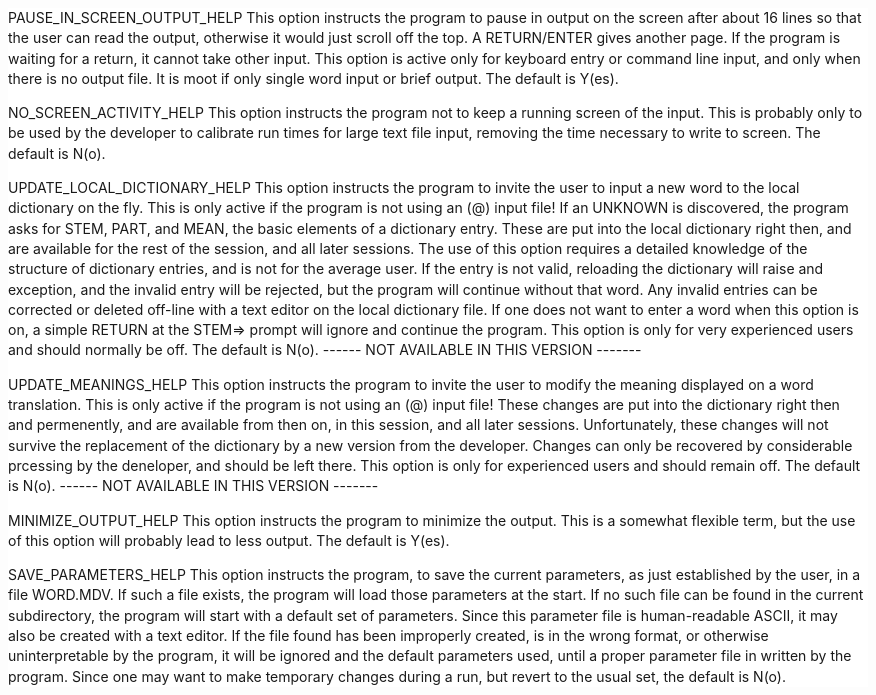 PAUSE_IN_SCREEN_OUTPUT_HELP
   This option instructs the program to pause in output on the screen
   after about 16 lines so that the user can read the output, otherwise
   it would just scroll off the top.  A RETURN/ENTER gives another page.
   If the program is waiting for a return, it cannot take other input.
   This option is active only for keyboard entry or command line input,
   and only when there is no output file.  It is moot if only single word
   input or brief output.                 The default is Y(es).

NO_SCREEN_ACTIVITY_HELP
   This option instructs the program not to keep a running screen of the
   input.  This is probably only to be used by the developer to calibrate
   run times for large text file input, removing the time necessary to
   write to screen.                       The default is N(o).

UPDATE_LOCAL_DICTIONARY_HELP
   This option instructs the program to invite the user to input a new
   word to the local dictionary on the fly.  This is only active if the
   program is not using an (@) input file!  If an UNKNOWN is discovered,
   the program asks for STEM, PART, and MEAN, the basic elements of a
   dictionary entry.  These are put into the local dictionary right then,
   and are available for the rest of the session, and all later sessions.
   The use of this option requires a detailed knowledge of the structure
   of dictionary entries, and is not for the average user.  If the entry
   is not valid, reloading the dictionary will raise and exception, and
   the invalid entry will be rejected, but the program will continue
   without that word.  Any invalid entries can be corrected or deleted
   off-line with a text editor on the local dictionary file.  If one does
   not want to enter a word when this option is on, a simple RETURN at
   the STEM=> prompt will ignore and continue the program.  This option
   is only for very experienced users and should normally be off.
                                             The default is N(o).
         ------    NOT AVAILABLE IN THIS VERSION   -------

UPDATE_MEANINGS_HELP
   This option instructs the program to invite the user to modify the
   meaning displayed on a word translation.  This is only active if the
   program is not using an (@) input file!  These changes are put into
   the dictionary right then and permenently, and are available from
   then on, in this session, and all later sessions.   Unfortunately,
   these changes will not survive the replacement of the dictionary by a
   new version from the developer.  Changes can only be recovered by
   considerable prcessing by the deneloper, and should be left there.
   This option is only for experienced users and should remain off.
                                             The default is N(o).
         ------    NOT AVAILABLE IN THIS VERSION   -------

MINIMIZE_OUTPUT_HELP
   This option instructs the program to minimize the output.  This is a
   somewhat flexible term, but the use of this option will probably lead
   to less output.                        The default is Y(es).

SAVE_PARAMETERS_HELP
   This option instructs the program, to save the current parameters, as
   just established by the user, in a file WORD.MDV.  If such a file
   exists, the program will load those parameters at the start.  If no
   such file can be found in the current subdirectory, the program will
   start with a default set of parameters.  Since this parameter file is
   human-readable ASCII, it may also be created with a text editor.  If
   the file found has been improperly created, is in the wrong format, or
   otherwise uninterpretable by the program, it will be ignored and the
   default parameters used, until a proper parameter file in written by
   the program.  Since one may want to make temporary changes during a
   run, but revert to the usual set, the default is N(o).
</TT></PRE>
